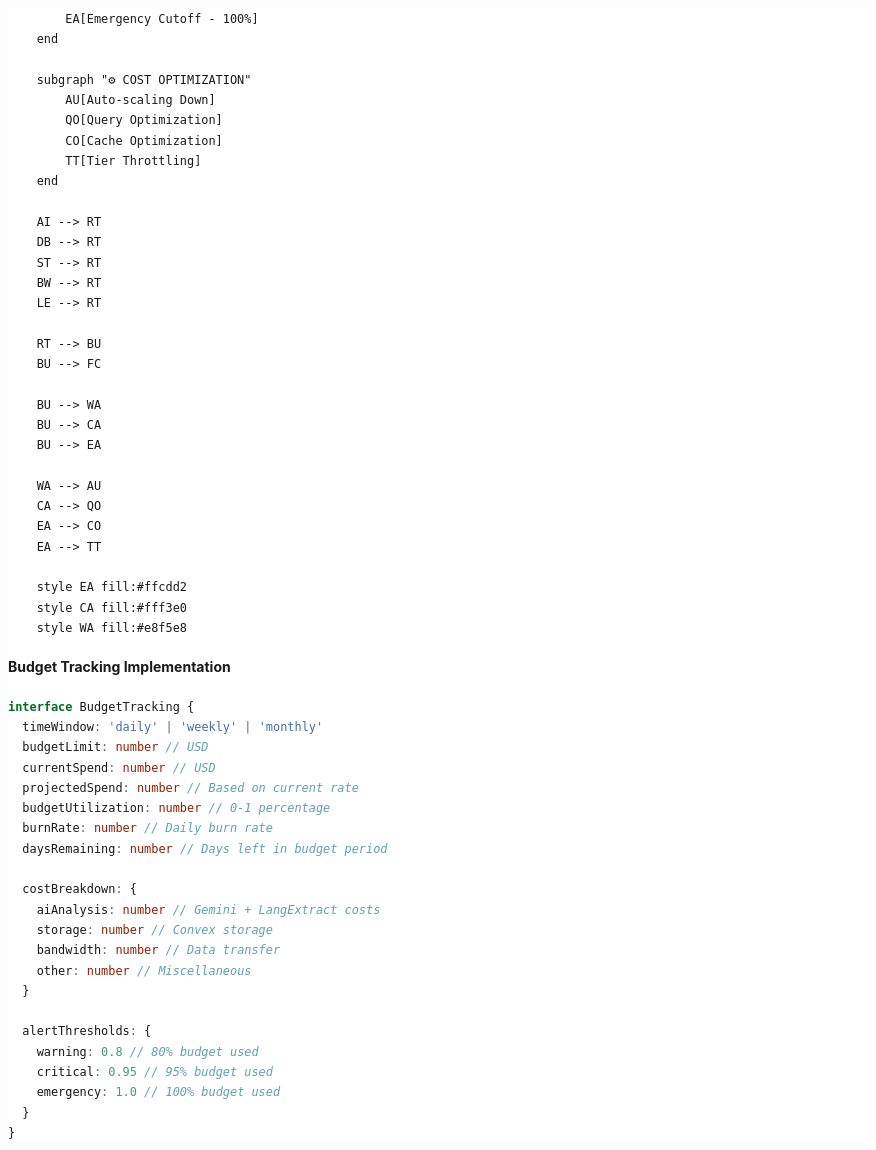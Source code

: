 ```mermaid
        EA[Emergency Cutoff - 100%]
    end

    subgraph "⚙️ COST OPTIMIZATION"
        AU[Auto-scaling Down]
        QO[Query Optimization]
        CO[Cache Optimization]
        TT[Tier Throttling]
    end

    AI --> RT
    DB --> RT
    ST --> RT
    BW --> RT
    LE --> RT

    RT --> BU
    BU --> FC

    BU --> WA
    BU --> CA
    BU --> EA

    WA --> AU
    CA --> QO
    EA --> CO
    EA --> TT

    style EA fill:#ffcdd2
    style CA fill:#fff3e0
    style WA fill:#e8f5e8
```

#### Budget Tracking Implementation

```typescript
interface BudgetTracking {
  timeWindow: 'daily' | 'weekly' | 'monthly'
  budgetLimit: number // USD
  currentSpend: number // USD
  projectedSpend: number // Based on current rate
  budgetUtilization: number // 0-1 percentage
  burnRate: number // Daily burn rate
  daysRemaining: number // Days left in budget period

  costBreakdown: {
    aiAnalysis: number // Gemini + LangExtract costs
    storage: number // Convex storage
    bandwidth: number // Data transfer
    other: number // Miscellaneous
  }

  alertThresholds: {
    warning: 0.8 // 80% budget used
    critical: 0.95 // 95% budget used
    emergency: 1.0 // 100% budget used
  }
}
```
